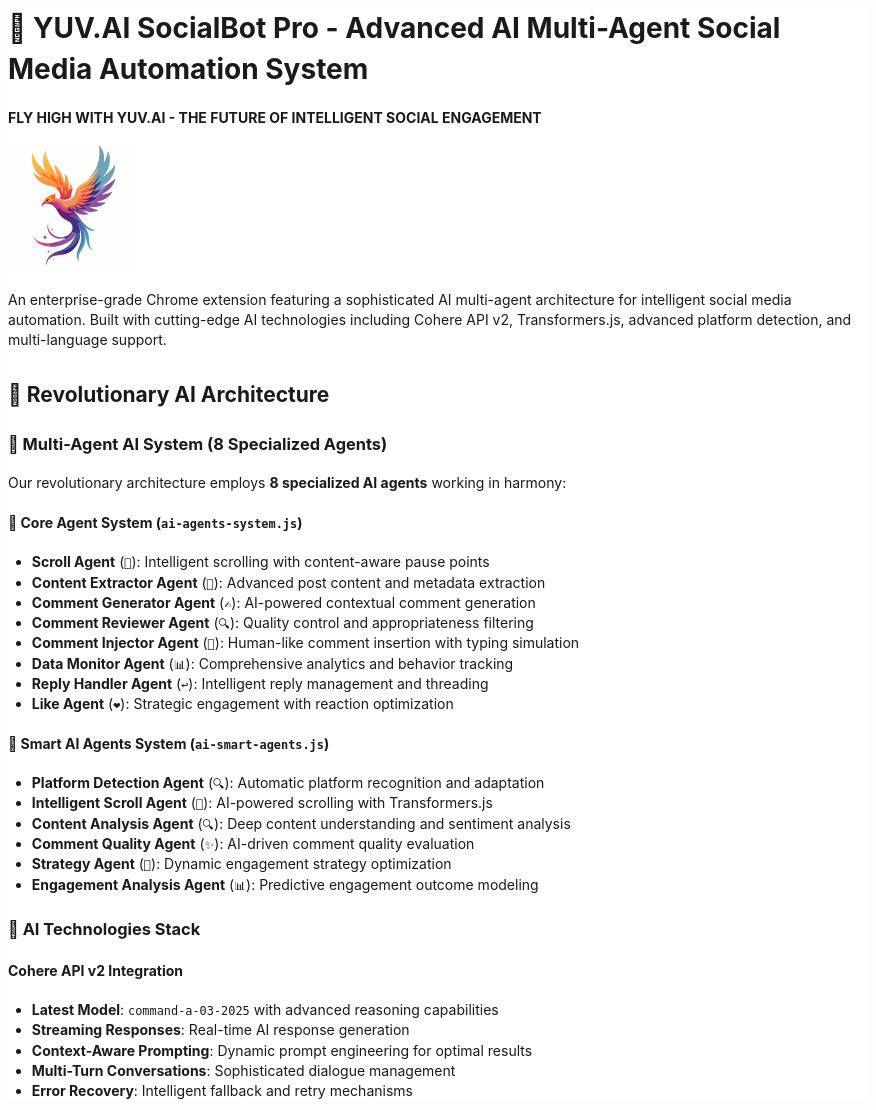 # 🧠 YUV.AI SocialBot Pro - Advanced AI Multi-Agent Social Media Automation System

**FLY HIGH WITH YUV.AI - THE FUTURE OF INTELLIGENT SOCIAL ENGAGEMENT**

![YUV.AI SocialBot Pro](icons/icon128.png)

An enterprise-grade Chrome extension featuring a sophisticated AI multi-agent architecture for intelligent social media automation. Built with cutting-edge AI technologies including Cohere API v2, Transformers.js, advanced platform detection, and multi-language support.

## 🚀 Revolutionary AI Architecture

### 🤖 Multi-Agent AI System (8 Specialized Agents)

Our revolutionary architecture employs **8 specialized AI agents** working in harmony:

#### 🔄 **Core Agent System (`ai-agents-system.js`)**
- **Scroll Agent** (`📜`): Intelligent scrolling with content-aware pause points
- **Content Extractor Agent** (`📄`): Advanced post content and metadata extraction
- **Comment Generator Agent** (`✍️`): AI-powered contextual comment generation
- **Comment Reviewer Agent** (`🔍`): Quality control and appropriateness filtering
- **Comment Injector Agent** (`💉`): Human-like comment insertion with typing simulation
- **Data Monitor Agent** (`📊`): Comprehensive analytics and behavior tracking
- **Reply Handler Agent** (`↩️`): Intelligent reply management and threading
- **Like Agent** (`❤️`): Strategic engagement with reaction optimization

#### 🧠 **Smart AI Agents System (`ai-smart-agents.js`)**
- **Platform Detection Agent** (`🔍`): Automatic platform recognition and adaptation
- **Intelligent Scroll Agent** (`🧠`): AI-powered scrolling with Transformers.js
- **Content Analysis Agent** (`🔍`): Deep content understanding and sentiment analysis
- **Comment Quality Agent** (`✨`): AI-driven comment quality evaluation
- **Strategy Agent** (`🎯`): Dynamic engagement strategy optimization
- **Engagement Analysis Agent** (`📊`): Predictive engagement outcome modeling

### 🧬 **AI Technologies Stack**

#### **Cohere API v2 Integration**
- **Latest Model**: `command-a-03-2025` with advanced reasoning capabilities
- **Streaming Responses**: Real-time AI response generation
- **Context-Aware Prompting**: Dynamic prompt engineering for optimal results
- **Multi-Turn Conversations**: Sophisticated dialogue management
- **Error Recovery**: Intelligent fallback and retry mechanisms
